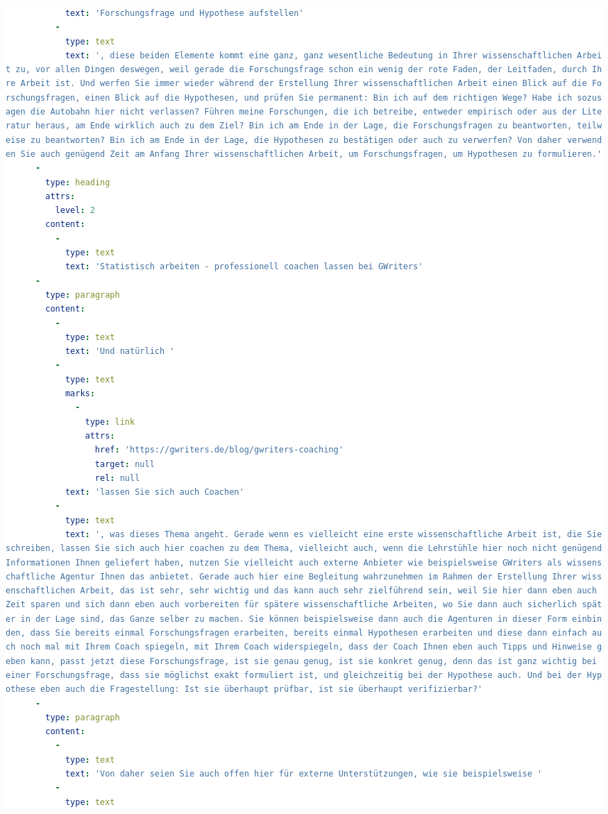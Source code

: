 ```yaml
            text: 'Forschungsfrage und Hypothese aufstellen'
          -
            type: text
            text: ', diese beiden Elemente kommt eine ganz, ganz wesentliche Bedeutung in Ihrer wissenschaftlichen Arbeit zu, vor allen Dingen deswegen, weil gerade die Forschungsfrage schon ein wenig der rote Faden, der Leitfaden, durch Ihre Arbeit ist. Und werfen Sie immer wieder während der Erstellung Ihrer wissenschaftlichen Arbeit einen Blick auf die Forschungsfragen, einen Blick auf die Hypothesen, und prüfen Sie permanent: Bin ich auf dem richtigen Wege? Habe ich sozusagen die Autobahn hier nicht verlassen? Führen meine Forschungen, die ich betreibe, entweder empirisch oder aus der Literatur heraus, am Ende wirklich auch zu dem Ziel? Bin ich am Ende in der Lage, die Forschungsfragen zu beantworten, teilweise zu beantworten? Bin ich am Ende in der Lage, die Hypothesen zu bestätigen oder auch zu verwerfen? Von daher verwenden Sie auch genügend Zeit am Anfang Ihrer wissenschaftlichen Arbeit, um Forschungsfragen, um Hypothesen zu formulieren.'
      -
        type: heading
        attrs:
          level: 2
        content:
          -
            type: text
            text: 'Statistisch arbeiten - professionell coachen lassen bei GWriters'
      -
        type: paragraph
        content:
          -
            type: text
            text: 'Und natürlich '
          -
            type: text
            marks:
              -
                type: link
                attrs:
                  href: 'https://gwriters.de/blog/gwriters-coaching'
                  target: null
                  rel: null
            text: 'lassen Sie sich auch Coachen'
          -
            type: text
            text: ', was dieses Thema angeht. Gerade wenn es vielleicht eine erste wissenschaftliche Arbeit ist, die Sie schreiben, lassen Sie sich auch hier coachen zu dem Thema, vielleicht auch, wenn die Lehrstühle hier noch nicht genügend Informationen Ihnen geliefert haben, nutzen Sie vielleicht auch externe Anbieter wie beispielsweise GWriters als wissenschaftliche Agentur Ihnen das anbietet. Gerade auch hier eine Begleitung wahrzunehmen im Rahmen der Erstellung Ihrer wissenschaftlichen Arbeit, das ist sehr, sehr wichtig und das kann auch sehr zielführend sein, weil Sie hier dann eben auch Zeit sparen und sich dann eben auch vorbereiten für spätere wissenschaftliche Arbeiten, wo Sie dann auch sicherlich später in der Lage sind, das Ganze selber zu machen. Sie können beispielsweise dann auch die Agenturen in dieser Form einbinden, dass Sie bereits einmal Forschungsfragen erarbeiten, bereits einmal Hypothesen erarbeiten und diese dann einfach auch noch mal mit Ihrem Coach spiegeln, mit Ihrem Coach widerspiegeln, dass der Coach Ihnen eben auch Tipps und Hinweise geben kann, passt jetzt diese Forschungsfrage, ist sie genau genug, ist sie konkret genug, denn das ist ganz wichtig bei einer Forschungsfrage, dass sie möglichst exakt formuliert ist, und gleichzeitig bei der Hypothese auch. Und bei der Hypothese eben auch die Fragestellung: Ist sie überhaupt prüfbar, ist sie überhaupt verifizierbar?'
      -
        type: paragraph
        content:
          -
            type: text
            text: 'Von daher seien Sie auch offen hier für externe Unterstützungen, wie sie beispielsweise '
          -
            type: text
```